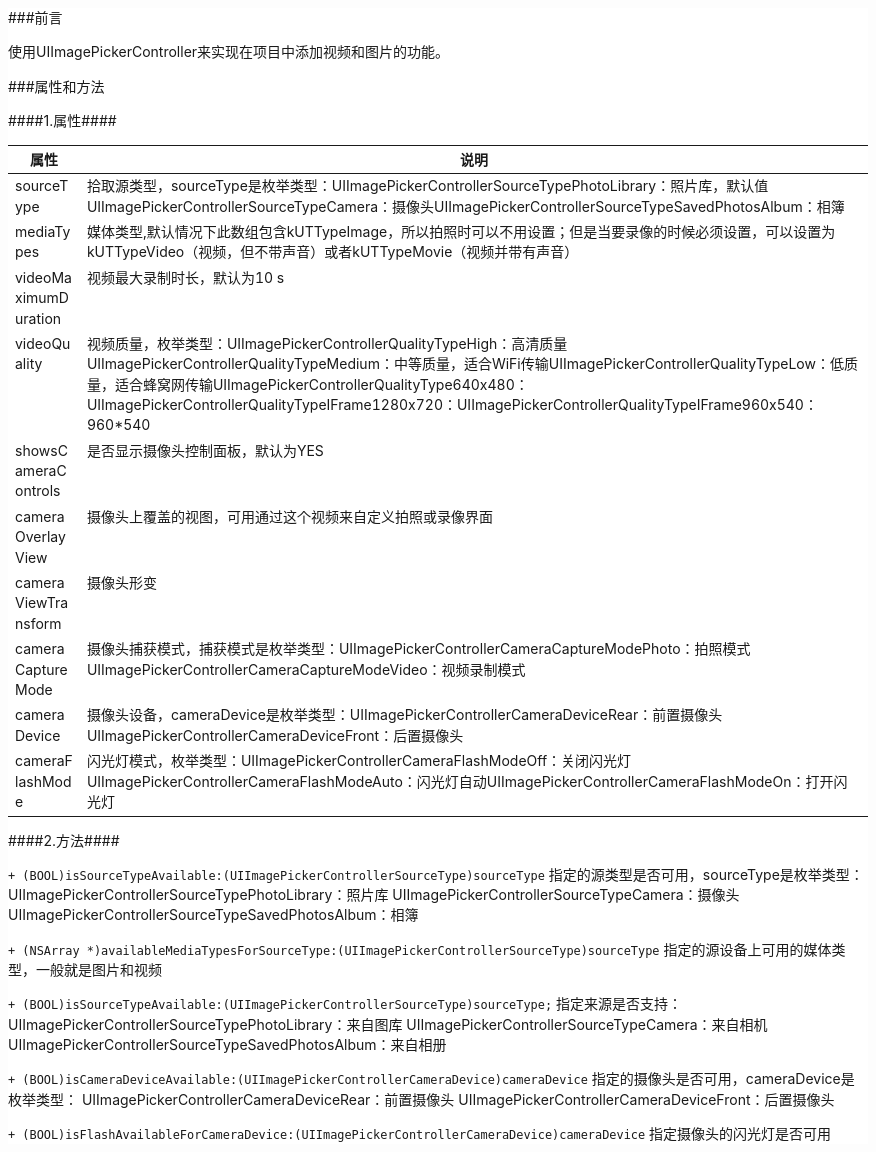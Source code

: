 

###前言

 使用UIImagePickerController来实现在项目中添加视频和图片的功能。

###属性和方法

####1.属性####

属性                    | 说明 
-----------------      |------
sourceType             | 拾取源类型，sourceType是枚举类型：UIImagePickerControllerSourceTypePhotoLibrary：照片库，默认值UIImagePickerControllerSourceTypeCamera：摄像头UIImagePickerControllerSourceTypeSavedPhotosAlbum：相簿  
mediaTypes             | 媒体类型,默认情况下此数组包含kUTTypeImage，所以拍照时可以不用设置；但是当要录像的时候必须设置，可以设置为kUTTypeVideo（视频，但不带声音）或者kUTTypeMovie（视频并带有声音）  
videoMaximumDuration   | 视频最大录制时长，默认为10 s  
videoQuality           |  视频质量，枚举类型：UIImagePickerControllerQualityTypeHigh：高清质量UIImagePickerControllerQualityTypeMedium：中等质量，适合WiFi传输UIImagePickerControllerQualityTypeLow：低质量，适合蜂窝网传输UIImagePickerControllerQualityType640x480：UIImagePickerControllerQualityTypeIFrame1280x720：UIImagePickerControllerQualityTypeIFrame960x540：960*540
showsCameraControls   | 是否显示摄像头控制面板，默认为YES
cameraOverlayView     | 摄像头上覆盖的视图，可用通过这个视频来自定义拍照或录像界面
cameraViewTransform   | 摄像头形变
cameraCaptureMode     |摄像头捕获模式，捕获模式是枚举类型：UIImagePickerControllerCameraCaptureModePhoto：拍照模式UIImagePickerControllerCameraCaptureModeVideo：视频录制模式
cameraDevice          |摄像头设备，cameraDevice是枚举类型：UIImagePickerControllerCameraDeviceRear：前置摄像头UIImagePickerControllerCameraDeviceFront：后置摄像头
cameraFlashMode        | 闪光灯模式，枚举类型：UIImagePickerControllerCameraFlashModeOff：关闭闪光灯UIImagePickerControllerCameraFlashModeAuto：闪光灯自动UIImagePickerControllerCameraFlashModeOn：打开闪光灯


####2.方法####

`+ (BOOL)isSourceTypeAvailable:(UIImagePickerControllerSourceType)sourceType`
指定的源类型是否可用，sourceType是枚举类型：
UIImagePickerControllerSourceTypePhotoLibrary：照片库
UIImagePickerControllerSourceTypeCamera：摄像头
UIImagePickerControllerSourceTypeSavedPhotosAlbum：相簿

`+ (NSArray *)availableMediaTypesForSourceType:(UIImagePickerControllerSourceType)sourceType`
指定的源设备上可用的媒体类型，一般就是图片和视频

`+ (BOOL)isSourceTypeAvailable:(UIImagePickerControllerSourceType)sourceType;`
指定来源是否支持：
UIImagePickerControllerSourceTypePhotoLibrary：来自图库
UIImagePickerControllerSourceTypeCamera：来自相机
UIImagePickerControllerSourceTypeSavedPhotosAlbum：来自相册

`+ (BOOL)isCameraDeviceAvailable:(UIImagePickerControllerCameraDevice)cameraDevice`
指定的摄像头是否可用，cameraDevice是枚举类型：
UIImagePickerControllerCameraDeviceRear：前置摄像头
UIImagePickerControllerCameraDeviceFront：后置摄像头

`+ (BOOL)isFlashAvailableForCameraDevice:(UIImagePickerControllerCameraDevice)cameraDevice`
指定摄像头的闪光灯是否可用
